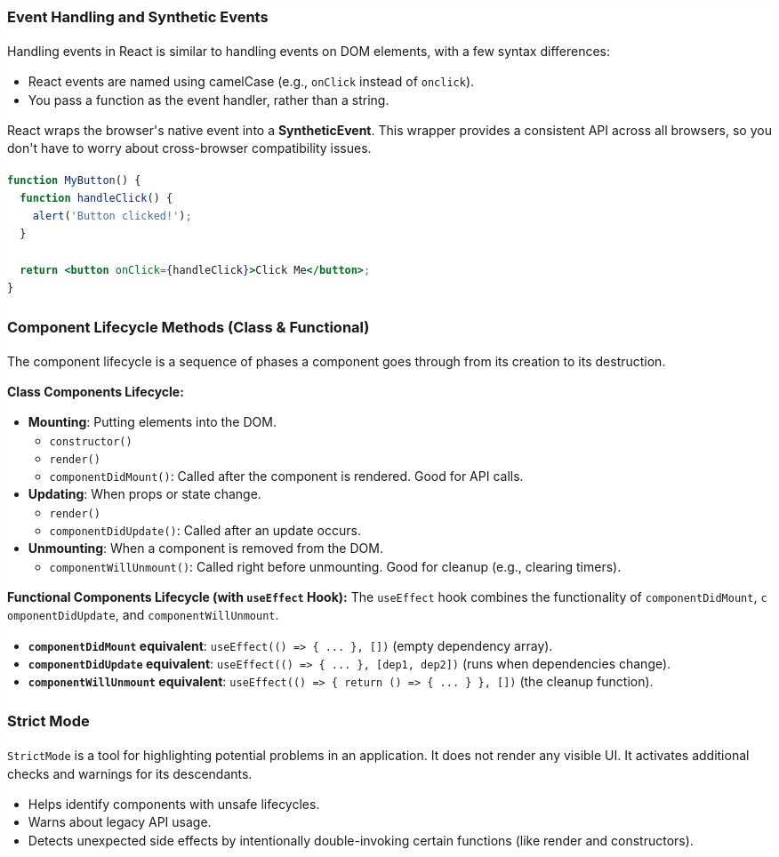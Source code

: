 ### Event Handling and Synthetic Events

Handling events in React is similar to handling events on DOM elements, with a few syntax differences:
-   React events are named using camelCase (e.g., `onClick` instead of `onclick`).
-   You pass a function as the event handler, rather than a string.

React wraps the browser's native event into a **SyntheticEvent**. This wrapper provides a consistent API across all browsers, so you don't have to worry about cross-browser compatibility issues.

```jsx
function MyButton() {
  function handleClick() {
    alert('Button clicked!');
  }

  return <button onClick={handleClick}>Click Me</button>;
}
```

### Component Lifecycle Methods (Class & Functional)

The component lifecycle is a sequence of phases a component goes through from its creation to its destruction.

**Class Components Lifecycle:**
-   **Mounting**: Putting elements into the DOM.
    -   `constructor()`
    -   `render()`
    -   `componentDidMount()`: Called after the component is rendered. Good for API calls.
-   **Updating**: When props or state change.
    -   `render()`
    -   `componentDidUpdate()`: Called after an update occurs.
-   **Unmounting**: When a component is removed from the DOM.
    -   `componentWillUnmount()`: Called right before unmounting. Good for cleanup (e.g., clearing timers).

**Functional Components Lifecycle (with `useEffect` Hook):**
The `useEffect` hook combines the functionality of `componentDidMount`, `componentDidUpdate`, and `componentWillUnmount`.

-   **`componentDidMount` equivalent**: `useEffect(() => { ... }, [])` (empty dependency array).
-   **`componentDidUpdate` equivalent**: `useEffect(() => { ... }, [dep1, dep2])` (runs when dependencies change).
-   **`componentWillUnmount` equivalent**: `useEffect(() => { return () => { ... } }, [])` (the cleanup function).

### Strict Mode

`StrictMode` is a tool for highlighting potential problems in an application. It does not render any visible UI. It activates additional checks and warnings for its descendants.

-   Helps identify components with unsafe lifecycles.
-   Warns about legacy API usage.
-   Detects unexpected side effects by intentionally double-invoking certain functions (like render and constructors).
